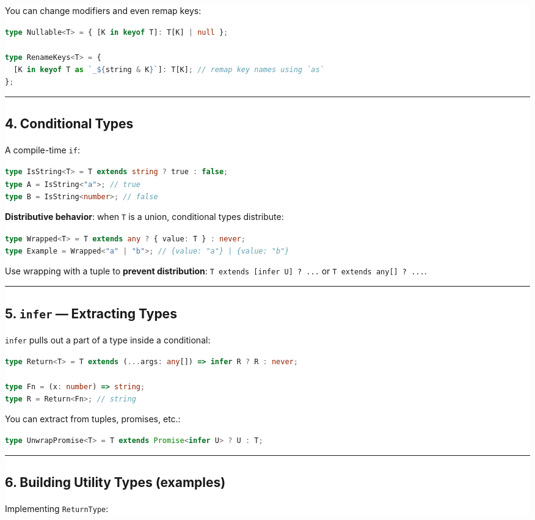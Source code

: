 You can change modifiers and even remap keys:

```ts
type Nullable<T> = { [K in keyof T]: T[K] | null };

type RenameKeys<T> = {
  [K in keyof T as `_${string & K}`]: T[K]; // remap key names using `as`
};
```

---

## 4. Conditional Types

A compile-time `if`:

```ts
type IsString<T> = T extends string ? true : false;
type A = IsString<"a">; // true
type B = IsString<number>; // false
```

**Distributive behavior**: when `T` is a union, conditional types distribute:

```ts
type Wrapped<T> = T extends any ? { value: T } : never;
type Example = Wrapped<"a" | "b">; // {value: "a"} | {value: "b"}
```

Use wrapping with a tuple to **prevent distribution**: `T extends [infer U] ? ...` or `T extends any[] ? ...`.

---

## 5. `infer` — Extracting Types

`infer` pulls out a part of a type inside a conditional:

```ts
type Return<T> = T extends (...args: any[]) => infer R ? R : never;

type Fn = (x: number) => string;
type R = Return<Fn>; // string
```

You can extract from tuples, promises, etc.:

```ts
type UnwrapPromise<T> = T extends Promise<infer U> ? U : T;
```

---

## 6. Building Utility Types (examples)

Implementing `ReturnType`:
